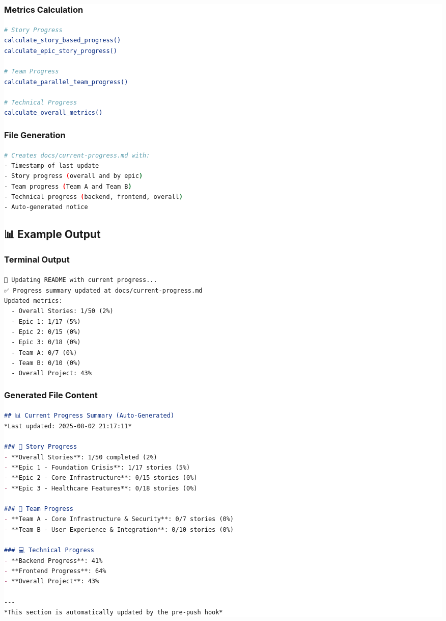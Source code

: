 ### **Metrics Calculation**
```bash
# Story Progress
calculate_story_based_progress()
calculate_epic_story_progress()

# Team Progress  
calculate_parallel_team_progress()

# Technical Progress
calculate_overall_metrics()
```

### **File Generation**
```bash
# Creates docs/current-progress.md with:
- Timestamp of last update
- Story progress (overall and by epic)
- Team progress (Team A and Team B)
- Technical progress (backend, frontend, overall)
- Auto-generated notice
```

## 📊 Example Output

### **Terminal Output**
```
📝 Updating README with current progress...
✅ Progress summary updated at docs/current-progress.md
Updated metrics:
  - Overall Stories: 1/50 (2%)
  - Epic 1: 1/17 (5%)
  - Epic 2: 0/15 (0%)
  - Epic 3: 0/18 (0%)
  - Team A: 0/7 (0%)
  - Team B: 0/10 (0%)
  - Overall Project: 43%
```

### **Generated File Content**
```markdown
## 📊 Current Progress Summary (Auto-Generated)
*Last updated: 2025-08-02 21:17:11*

### 🎯 Story Progress
- **Overall Stories**: 1/50 completed (2%)
- **Epic 1 - Foundation Crisis**: 1/17 stories (5%)
- **Epic 2 - Core Infrastructure**: 0/15 stories (0%)
- **Epic 3 - Healthcare Features**: 0/18 stories (0%)

### 🔄 Team Progress
- **Team A - Core Infrastructure & Security**: 0/7 stories (0%)
- **Team B - User Experience & Integration**: 0/10 stories (0%)

### 💻 Technical Progress
- **Backend Progress**: 41%
- **Frontend Progress**: 64%
- **Overall Project**: 43%

---
*This section is automatically updated by the pre-push hook*
```
